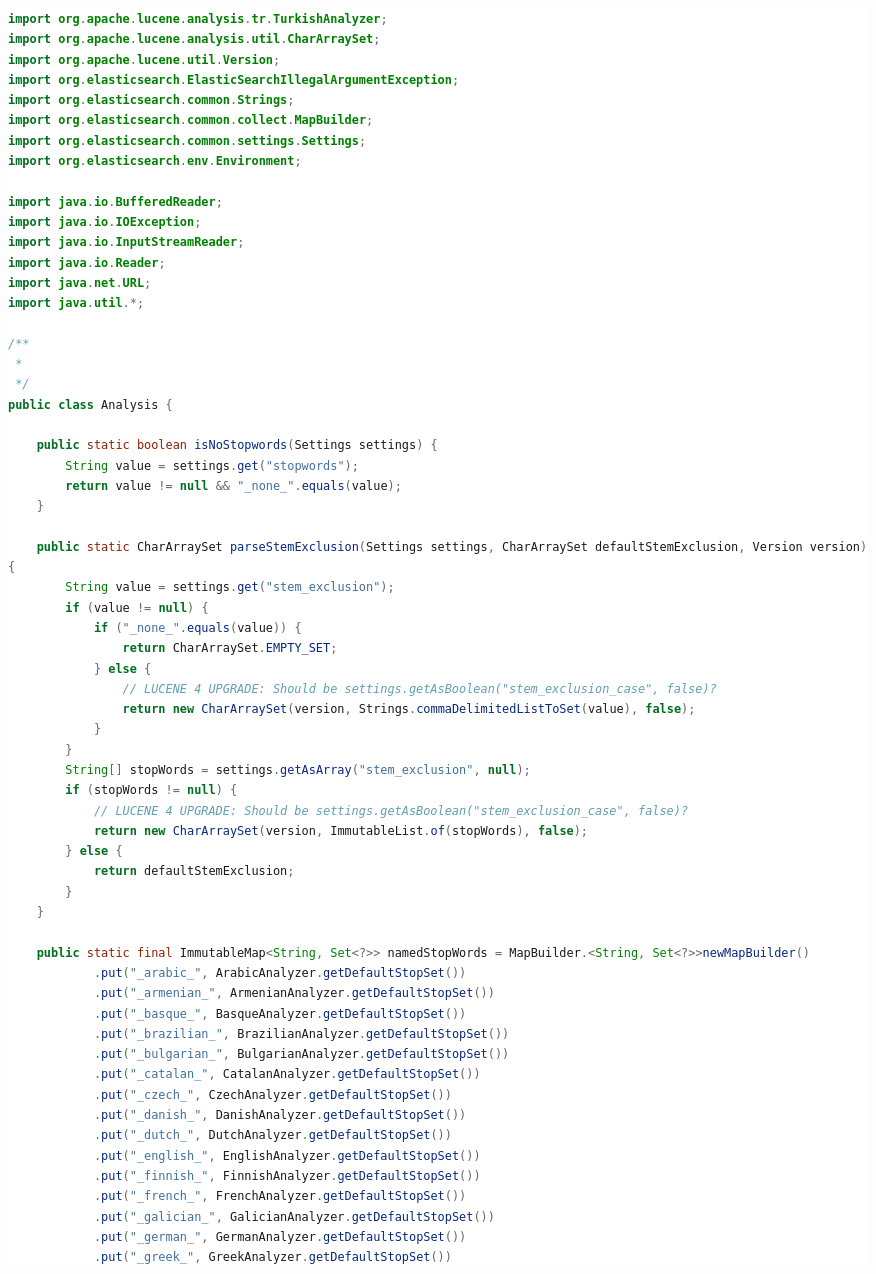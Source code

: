 ```java
import org.apache.lucene.analysis.tr.TurkishAnalyzer;
import org.apache.lucene.analysis.util.CharArraySet;
import org.apache.lucene.util.Version;
import org.elasticsearch.ElasticSearchIllegalArgumentException;
import org.elasticsearch.common.Strings;
import org.elasticsearch.common.collect.MapBuilder;
import org.elasticsearch.common.settings.Settings;
import org.elasticsearch.env.Environment;

import java.io.BufferedReader;
import java.io.IOException;
import java.io.InputStreamReader;
import java.io.Reader;
import java.net.URL;
import java.util.*;

/**
 *
 */
public class Analysis {

    public static boolean isNoStopwords(Settings settings) {
        String value = settings.get("stopwords");
        return value != null && "_none_".equals(value);
    }

    public static CharArraySet parseStemExclusion(Settings settings, CharArraySet defaultStemExclusion, Version version) {
        String value = settings.get("stem_exclusion");
        if (value != null) {
            if ("_none_".equals(value)) {
                return CharArraySet.EMPTY_SET;
            } else {
                // LUCENE 4 UPGRADE: Should be settings.getAsBoolean("stem_exclusion_case", false)?
                return new CharArraySet(version, Strings.commaDelimitedListToSet(value), false);
            }
        }
        String[] stopWords = settings.getAsArray("stem_exclusion", null);
        if (stopWords != null) {
            // LUCENE 4 UPGRADE: Should be settings.getAsBoolean("stem_exclusion_case", false)?
            return new CharArraySet(version, ImmutableList.of(stopWords), false);
        } else {
            return defaultStemExclusion;
        }
    }

    public static final ImmutableMap<String, Set<?>> namedStopWords = MapBuilder.<String, Set<?>>newMapBuilder()
            .put("_arabic_", ArabicAnalyzer.getDefaultStopSet())
            .put("_armenian_", ArmenianAnalyzer.getDefaultStopSet())
            .put("_basque_", BasqueAnalyzer.getDefaultStopSet())
            .put("_brazilian_", BrazilianAnalyzer.getDefaultStopSet())
            .put("_bulgarian_", BulgarianAnalyzer.getDefaultStopSet())
            .put("_catalan_", CatalanAnalyzer.getDefaultStopSet())
            .put("_czech_", CzechAnalyzer.getDefaultStopSet())
            .put("_danish_", DanishAnalyzer.getDefaultStopSet())
            .put("_dutch_", DutchAnalyzer.getDefaultStopSet())
            .put("_english_", EnglishAnalyzer.getDefaultStopSet())
            .put("_finnish_", FinnishAnalyzer.getDefaultStopSet())
            .put("_french_", FrenchAnalyzer.getDefaultStopSet())
            .put("_galician_", GalicianAnalyzer.getDefaultStopSet())
            .put("_german_", GermanAnalyzer.getDefaultStopSet())
            .put("_greek_", GreekAnalyzer.getDefaultStopSet())
```